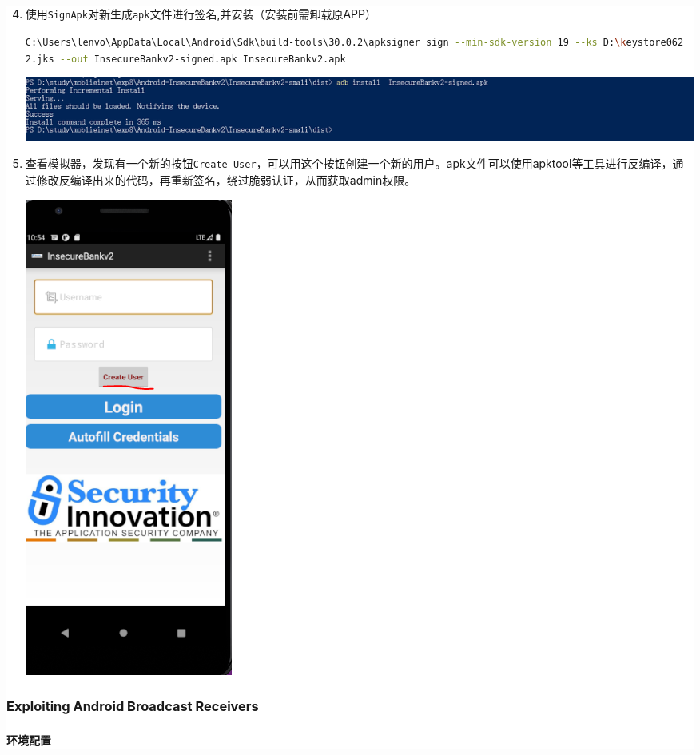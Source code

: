 
4. 使用`SignApk`对新生成`apk`文件进行签名,并安装（安装前需卸载原APP）

   ```bash
   C:\Users\lenvo\AppData\Local\Android\Sdk\build-tools\30.0.2\apksigner sign --min-sdk-version 19 --ks D:\keystore0622.jks --out InsecureBankv2-signed.apk InsecureBankv2.apk
   ```

    ![img](img/signinstall.PNG)
   
6. 查看模拟器，发现有一个新的按钮`Create User`，可以用这个按钮创建一个新的用户。apk文件可以使用apktool等工具进行反编译，通过修改反编译出来的代码，再重新签名，绕过脆弱认证，从而获取admin权限。

   ![img](img/createuser.PNG)

### Exploiting Android Broadcast Receivers

#### 环境配置
